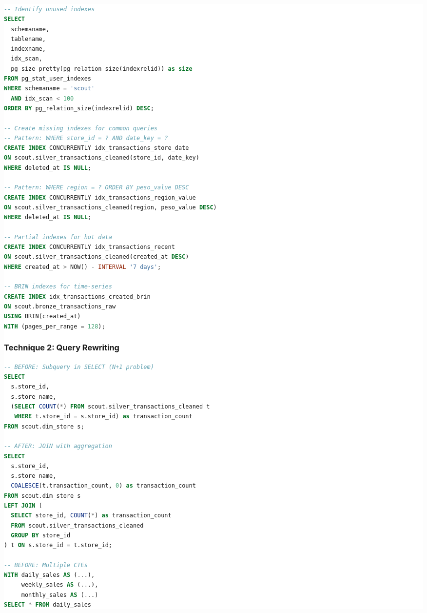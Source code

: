 ```sql
-- Identify unused indexes
SELECT 
  schemaname,
  tablename,
  indexname,
  idx_scan,
  pg_size_pretty(pg_relation_size(indexrelid)) as size
FROM pg_stat_user_indexes
WHERE schemaname = 'scout'
  AND idx_scan < 100
ORDER BY pg_relation_size(indexrelid) DESC;

-- Create missing indexes for common queries
-- Pattern: WHERE store_id = ? AND date_key = ?
CREATE INDEX CONCURRENTLY idx_transactions_store_date 
ON scout.silver_transactions_cleaned(store_id, date_key) 
WHERE deleted_at IS NULL;

-- Pattern: WHERE region = ? ORDER BY peso_value DESC
CREATE INDEX CONCURRENTLY idx_transactions_region_value 
ON scout.silver_transactions_cleaned(region, peso_value DESC) 
WHERE deleted_at IS NULL;

-- Partial indexes for hot data
CREATE INDEX CONCURRENTLY idx_transactions_recent 
ON scout.silver_transactions_cleaned(created_at DESC) 
WHERE created_at > NOW() - INTERVAL '7 days';

-- BRIN indexes for time-series
CREATE INDEX idx_transactions_created_brin 
ON scout.bronze_transactions_raw 
USING BRIN(created_at) 
WITH (pages_per_range = 128);
```

### **Technique 2: Query Rewriting**

```sql
-- BEFORE: Subquery in SELECT (N+1 problem)
SELECT 
  s.store_id,
  s.store_name,
  (SELECT COUNT(*) FROM scout.silver_transactions_cleaned t 
   WHERE t.store_id = s.store_id) as transaction_count
FROM scout.dim_store s;

-- AFTER: JOIN with aggregation
SELECT 
  s.store_id,
  s.store_name,
  COALESCE(t.transaction_count, 0) as transaction_count
FROM scout.dim_store s
LEFT JOIN (
  SELECT store_id, COUNT(*) as transaction_count
  FROM scout.silver_transactions_cleaned
  GROUP BY store_id
) t ON s.store_id = t.store_id;

-- BEFORE: Multiple CTEs
WITH daily_sales AS (...),
     weekly_sales AS (...),
     monthly_sales AS (...)
SELECT * FROM daily_sales 
```